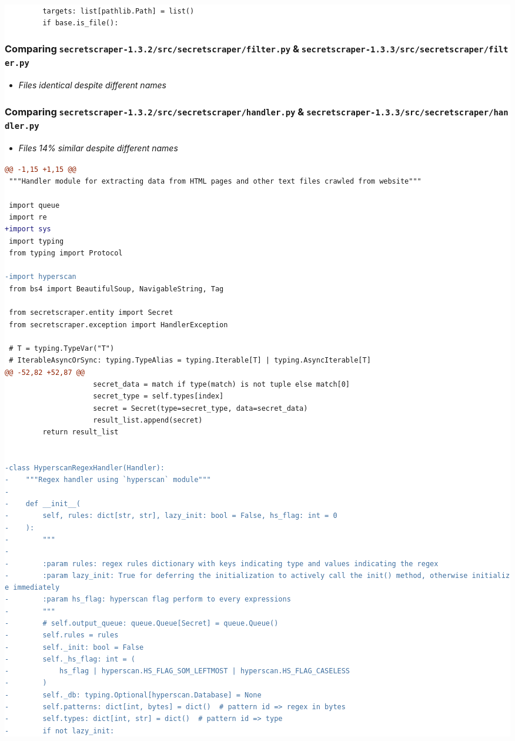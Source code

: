 ```diff
         targets: list[pathlib.Path] = list()
         if base.is_file():
```

### Comparing `secretscraper-1.3.2/src/secretscraper/filter.py` & `secretscraper-1.3.3/src/secretscraper/filter.py`

 * *Files identical despite different names*

### Comparing `secretscraper-1.3.2/src/secretscraper/handler.py` & `secretscraper-1.3.3/src/secretscraper/handler.py`

 * *Files 14% similar despite different names*

```diff
@@ -1,15 +1,15 @@
 """Handler module for extracting data from HTML pages and other text files crawled from website"""
 
 import queue
 import re
+import sys
 import typing
 from typing import Protocol
 
-import hyperscan
 from bs4 import BeautifulSoup, NavigableString, Tag
 
 from secretscraper.entity import Secret
 from secretscraper.exception import HandlerException
 
 # T = typing.TypeVar("T")
 # IterableAsyncOrSync: typing.TypeAlias = typing.Iterable[T] | typing.AsyncIterable[T]
@@ -52,82 +52,87 @@
                     secret_data = match if type(match) is not tuple else match[0]
                     secret_type = self.types[index]
                     secret = Secret(type=secret_type, data=secret_data)
                     result_list.append(secret)
         return result_list
 
 
-class HyperscanRegexHandler(Handler):
-    """Regex handler using `hyperscan` module"""
-
-    def __init__(
-        self, rules: dict[str, str], lazy_init: bool = False, hs_flag: int = 0
-    ):
-        """
-
-        :param rules: regex rules dictionary with keys indicating type and values indicating the regex
-        :param lazy_init: True for deferring the initialization to actively call the init() method, otherwise initialize immediately
-        :param hs_flag: hyperscan flag perform to every expressions
-        """
-        # self.output_queue: queue.Queue[Secret] = queue.Queue()
-        self.rules = rules
-        self._init: bool = False
-        self._hs_flag: int = (
-            hs_flag | hyperscan.HS_FLAG_SOM_LEFTMOST | hyperscan.HS_FLAG_CASELESS
-        )
-        self._db: typing.Optional[hyperscan.Database] = None
-        self.patterns: dict[int, bytes] = dict()  # pattern id => regex in bytes
-        self.types: dict[int, str] = dict()  # pattern id => type
-        if not lazy_init:
```